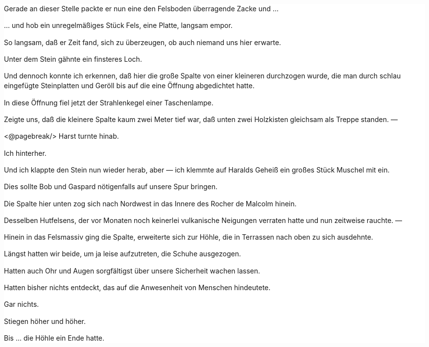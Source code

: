 Gerade an dieser Stelle packte er nun eine den Felsboden
überragende Zacke und …

… und hob ein unregelmäßiges Stück Fels, eine
Platte, langsam empor.

So langsam, daß er Zeit fand, sich zu überzeugen, ob
auch niemand uns hier erwarte.

Unter dem Stein gähnte ein finsteres Loch.

Und dennoch konnte ich erkennen, daß hier die große
Spalte von einer kleineren durchzogen wurde, die man durch
schlau eingefügte Steinplatten und Geröll bis auf die eine
Öffnung abgedichtet hatte.

In diese Öffnung fiel jetzt der Strahlenkegel einer
Taschenlampe.

Zeigte uns, daß die kleinere Spalte kaum zwei Meter
tief war, daß unten zwei Holzkisten gleichsam als Treppe
standen. —

<@pagebreak/>
Harst turnte hinab.

Ich hinterher.

Und ich klappte den Stein nun wieder herab, aber —
ich klemmte auf Haralds Geheiß ein großes Stück Muschel
mit ein.

Dies sollte Bob und Gaspard nötigenfalls auf unsere
Spur bringen.

Die Spalte hier unten zog sich nach Nordwest in das
Innere des Rocher de Malcolm hinein.

Desselben Hutfelsens, der vor Monaten noch keinerlei
vulkanische Neigungen verraten hatte und nun zeitweise
rauchte. —

Hinein in das Felsmassiv ging die Spalte, erweiterte
sich zur Höhle, die in Terrassen nach oben zu sich ausdehnte.

Längst hatten wir beide, um ja leise aufzutreten, die
Schuhe ausgezogen.

Hatten auch Ohr und Augen sorgfältigst über unsere
Sicherheit wachen lassen.

Hatten bisher nichts entdeckt, das auf die Anwesenheit
von Menschen hindeutete.

Gar nichts.

Stiegen höher und höher.

Bis … die Höhle ein Ende hatte.
